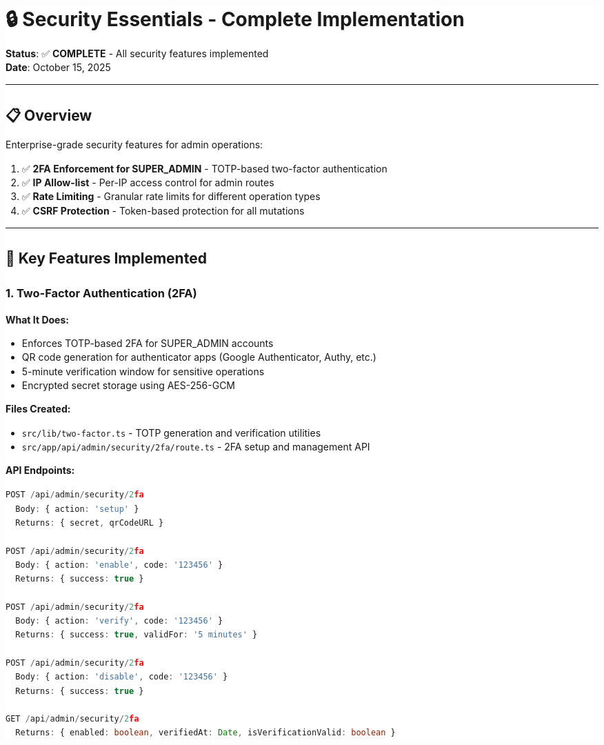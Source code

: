 # 🔒 Security Essentials - Complete Implementation

**Status**: ✅ **COMPLETE** - All security features implemented  
**Date**: October 15, 2025

---

## 📋 Overview

Enterprise-grade security features for admin operations:

1. ✅ **2FA Enforcement for SUPER_ADMIN** - TOTP-based two-factor authentication
2. ✅ **IP Allow-list** - Per-IP access control for admin routes
3. ✅ **Rate Limiting** - Granular rate limits for different operation types
4. ✅ **CSRF Protection** - Token-based protection for all mutations

---

## 🎯 Key Features Implemented

### 1. Two-Factor Authentication (2FA)

**What It Does:**
- Enforces TOTP-based 2FA for SUPER_ADMIN accounts
- QR code generation for authenticator apps (Google Authenticator, Authy, etc.)
- 5-minute verification window for sensitive operations
- Encrypted secret storage using AES-256-GCM

**Files Created:**
- `src/lib/two-factor.ts` - TOTP generation and verification utilities
- `src/app/api/admin/security/2fa/route.ts` - 2FA setup and management API

**API Endpoints:**
```typescript
POST /api/admin/security/2fa
  Body: { action: 'setup' }
  Returns: { secret, qrCodeURL }

POST /api/admin/security/2fa
  Body: { action: 'enable', code: '123456' }
  Returns: { success: true }

POST /api/admin/security/2fa
  Body: { action: 'verify', code: '123456' }
  Returns: { success: true, validFor: '5 minutes' }

POST /api/admin/security/2fa
  Body: { action: 'disable', code: '123456' }
  Returns: { success: true }

GET /api/admin/security/2fa
  Returns: { enabled: boolean, verifiedAt: Date, isVerificationValid: boolean }
```

